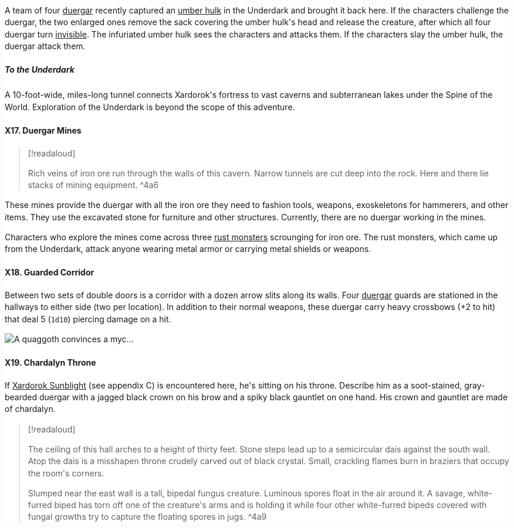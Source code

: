 A team of four [duergar](Mechanics/bestiary/humanoid/duergar.md) recently captured an [umber hulk](Mechanics/bestiary/monstrosity/umber-hulk.md) in the Underdark and brought it back here. If the characters challenge the duergar, the two enlarged ones remove the sack covering the umber hulk's head and release the creature, after which all four duergar turn [invisible](Mechanics/Rules/conditions.md#Invisible). The infuriated umber hulk sees the characters and attacks them. If the characters slay the umber hulk, the duergar attack them.

##### To the Underdark

A 10-foot-wide, miles-long tunnel connects Xardorok's fortress to vast caverns and subterranean lakes under the Spine of the World. Exploration of the Underdark is beyond the scope of this adventure.

#### X17. Duergar Mines

> [!readaloud] 
> 
> Rich veins of iron ore run through the walls of this cavern. Narrow tunnels are cut deep into the rock. Here and there lie stacks of mining equipment.
^4a6

These mines provide the duergar with all the iron ore they need to fashion tools, weapons, exoskeletons for hammerers, and other items. They use the excavated stone for furniture and other structures. Currently, there are no duergar working in the mines.

Characters who explore the mines come across three [rust monsters](Mechanics/bestiary/monstrosity/rust-monster.md) scrounging for iron ore. The rust monsters, which came up from the Underdark, attack anyone wearing metal armor or carrying metal shields or weapons.

#### X18. Guarded Corridor

Between two sets of double doors is a corridor with a dozen arrow slits along its walls. Four [duergar](Mechanics/bestiary/humanoid/duergar.md) guards are stationed in the hallways to either side (two per location). In addition to their normal weapons, these duergar carry heavy crossbows (+2 to hit) that deal 5 (`1d10`) piercing damage on a hit.

![A quaggoth convinces a myc...](https://raw.githubusercontent.com/5etools-mirror-3/5etools-img/main/adventure/IDRotF/151-03-001.quaggoth-myconid.webp#center "A quaggoth convinces a myconid to yield more spores by tearing off its arm")

#### X19. Chardalyn Throne

If [Xardorok Sunblight](Mechanics/bestiary/npc/xardorok-sunblight-idrotf.md) (see appendix C) is encountered here, he's sitting on his throne. Describe him as a soot-stained, gray-bearded duergar with a jagged black crown on his brow and a spiky black gauntlet on one hand. His crown and gauntlet are made of chardalyn.

> [!readaloud] 
> 
> The ceiling of this hall arches to a height of thirty feet. Stone steps lead up to a semicircular dais against the south wall. Atop the dais is a misshapen throne crudely carved out of black crystal. Small, crackling flames burn in braziers that occupy the room's corners.
> 
> Slumped near the east wall is a tall, bipedal fungus creature. Luminous spores float in the air around it. A savage, white-furred biped has torn off one of the creature's arms and is holding it while four other white-furred bipeds covered with fungal growths try to capture the floating spores in jugs.
^4a9
